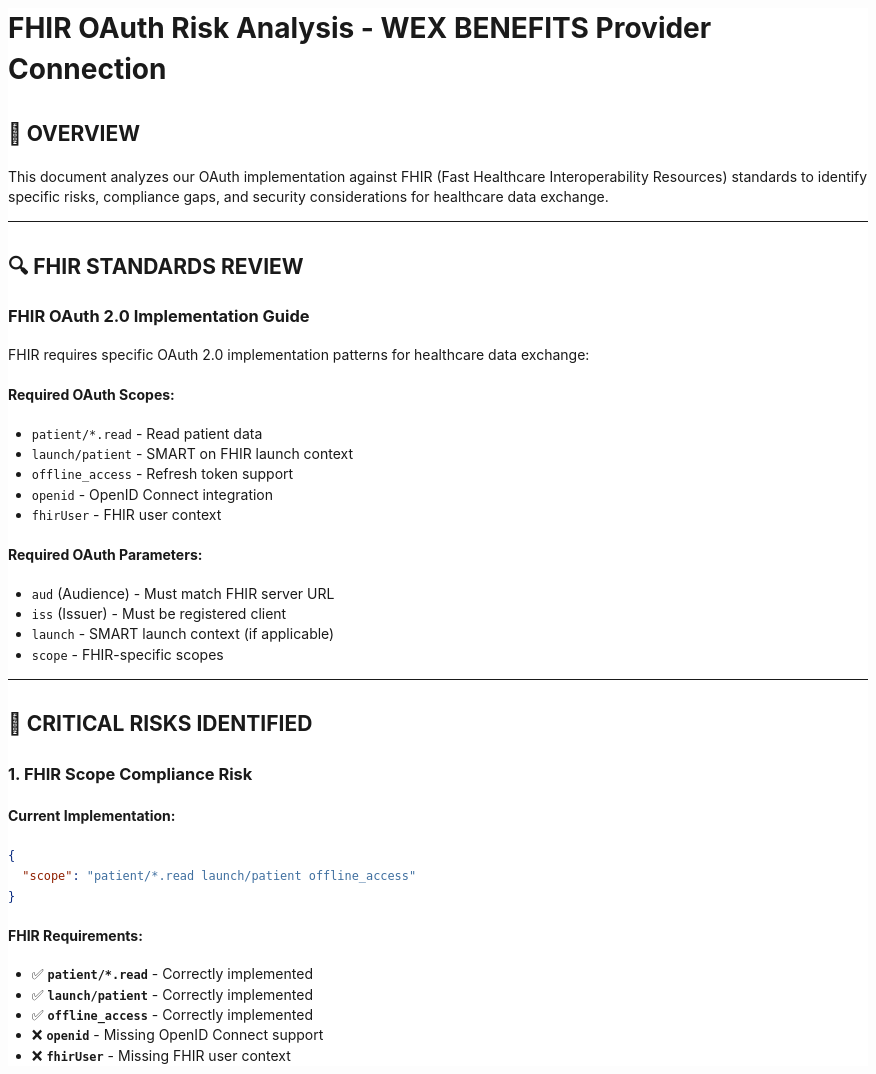 # FHIR OAuth Risk Analysis - WEX BENEFITS Provider Connection

## 🎯 **OVERVIEW**

This document analyzes our OAuth implementation against FHIR (Fast Healthcare Interoperability Resources) standards to identify specific risks, compliance gaps, and security considerations for healthcare data exchange.

---

## 🔍 **FHIR STANDARDS REVIEW**

### **FHIR OAuth 2.0 Implementation Guide**
FHIR requires specific OAuth 2.0 implementation patterns for healthcare data exchange:

#### **Required OAuth Scopes:**
- `patient/*.read` - Read patient data
- `launch/patient` - SMART on FHIR launch context
- `offline_access` - Refresh token support
- `openid` - OpenID Connect integration
- `fhirUser` - FHIR user context

#### **Required OAuth Parameters:**
- `aud` (Audience) - Must match FHIR server URL
- `iss` (Issuer) - Must be registered client
- `launch` - SMART launch context (if applicable)
- `scope` - FHIR-specific scopes

---

## 🚨 **CRITICAL RISKS IDENTIFIED**

### **1. FHIR Scope Compliance Risk**

#### **Current Implementation:**
```json
{
  "scope": "patient/*.read launch/patient offline_access"
}
```

#### **FHIR Requirements:**
- ✅ **`patient/*.read`** - Correctly implemented
- ✅ **`launch/patient`** - Correctly implemented  
- ✅ **`offline_access`** - Correctly implemented
- ❌ **`openid`** - Missing OpenID Connect support
- ❌ **`fhirUser`** - Missing FHIR user context
